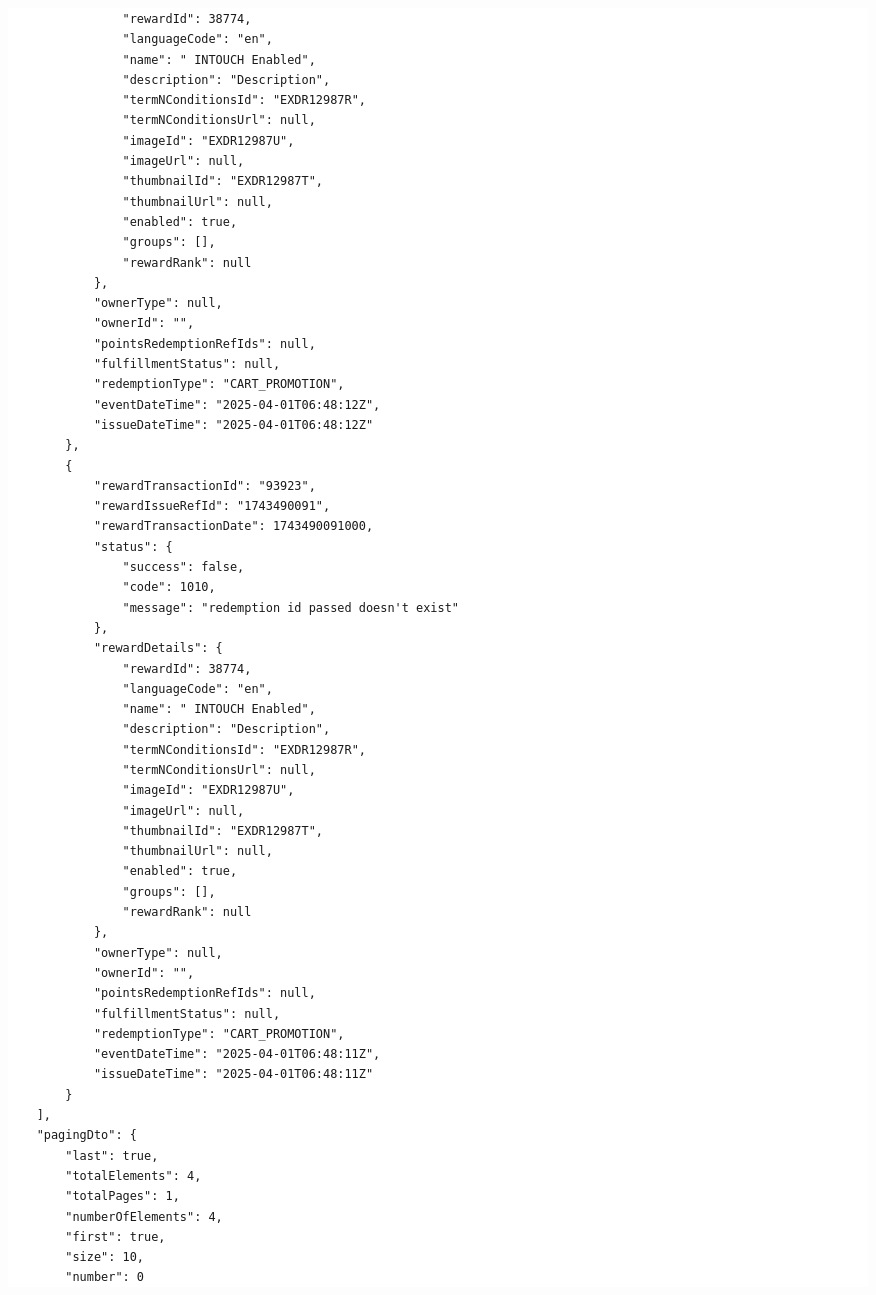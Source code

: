 ```Text With rewardId filter
                "rewardId": 38774,
                "languageCode": "en",
                "name": " INTOUCH Enabled",
                "description": "Description",
                "termNConditionsId": "EXDR12987R",
                "termNConditionsUrl": null,
                "imageId": "EXDR12987U",
                "imageUrl": null,
                "thumbnailId": "EXDR12987T",
                "thumbnailUrl": null,
                "enabled": true,
                "groups": [],
                "rewardRank": null
            },
            "ownerType": null,
            "ownerId": "",
            "pointsRedemptionRefIds": null,
            "fulfillmentStatus": null,
            "redemptionType": "CART_PROMOTION",
            "eventDateTime": "2025-04-01T06:48:12Z",
            "issueDateTime": "2025-04-01T06:48:12Z"
        },
        {
            "rewardTransactionId": "93923",
            "rewardIssueRefId": "1743490091",
            "rewardTransactionDate": 1743490091000,
            "status": {
                "success": false,
                "code": 1010,
                "message": "redemption id passed doesn't exist"
            },
            "rewardDetails": {
                "rewardId": 38774,
                "languageCode": "en",
                "name": " INTOUCH Enabled",
                "description": "Description",
                "termNConditionsId": "EXDR12987R",
                "termNConditionsUrl": null,
                "imageId": "EXDR12987U",
                "imageUrl": null,
                "thumbnailId": "EXDR12987T",
                "thumbnailUrl": null,
                "enabled": true,
                "groups": [],
                "rewardRank": null
            },
            "ownerType": null,
            "ownerId": "",
            "pointsRedemptionRefIds": null,
            "fulfillmentStatus": null,
            "redemptionType": "CART_PROMOTION",
            "eventDateTime": "2025-04-01T06:48:11Z",
            "issueDateTime": "2025-04-01T06:48:11Z"
        }
    ],
    "pagingDto": {
        "last": true,
        "totalElements": 4,
        "totalPages": 1,
        "numberOfElements": 4,
        "first": true,
        "size": 10,
        "number": 0
```